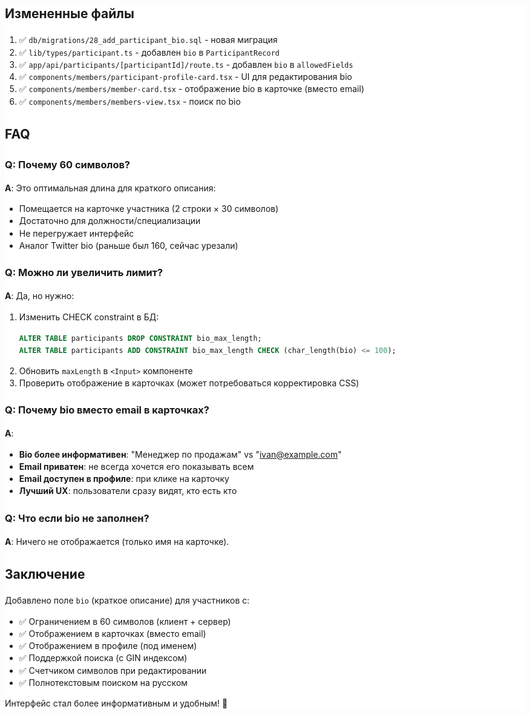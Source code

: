 ## Измененные файлы

1. ✅ `db/migrations/28_add_participant_bio.sql` - новая миграция
2. ✅ `lib/types/participant.ts` - добавлен `bio` в `ParticipantRecord`
3. ✅ `app/api/participants/[participantId]/route.ts` - добавлен `bio` в `allowedFields`
4. ✅ `components/members/participant-profile-card.tsx` - UI для редактирования bio
5. ✅ `components/members/member-card.tsx` - отображение bio в карточке (вместо email)
6. ✅ `components/members/members-view.tsx` - поиск по bio

## FAQ

### Q: Почему 60 символов?

**A**: Это оптимальная длина для краткого описания:
- Помещается на карточке участника (2 строки × 30 символов)
- Достаточно для должности/специализации
- Не перегружает интерфейс
- Аналог Twitter bio (раньше был 160, сейчас урезали)

### Q: Можно ли увеличить лимит?

**A**: Да, но нужно:
1. Изменить CHECK constraint в БД:
   ```sql
   ALTER TABLE participants DROP CONSTRAINT bio_max_length;
   ALTER TABLE participants ADD CONSTRAINT bio_max_length CHECK (char_length(bio) <= 100);
   ```
2. Обновить `maxLength` в `<Input>` компоненте
3. Проверить отображение в карточках (может потребоваться корректировка CSS)

### Q: Почему bio вместо email в карточках?

**A**: 
- **Bio более информативен**: "Менеджер по продажам" vs "ivan@example.com"
- **Email приватен**: не всегда хочется его показывать всем
- **Email доступен в профиле**: при клике на карточку
- **Лучший UX**: пользователи сразу видят, кто есть кто

### Q: Что если bio не заполнен?

**A**: Ничего не отображается (только имя на карточке).

## Заключение

Добавлено поле `bio` (краткое описание) для участников с:
- ✅ Ограничением в 60 символов (клиент + сервер)
- ✅ Отображением в карточках (вместо email)
- ✅ Отображением в профиле (под именем)
- ✅ Поддержкой поиска (с GIN индексом)
- ✅ Счетчиком символов при редактировании
- ✅ Полнотекстовым поиском на русском

Интерфейс стал более информативным и удобным! 🎉

